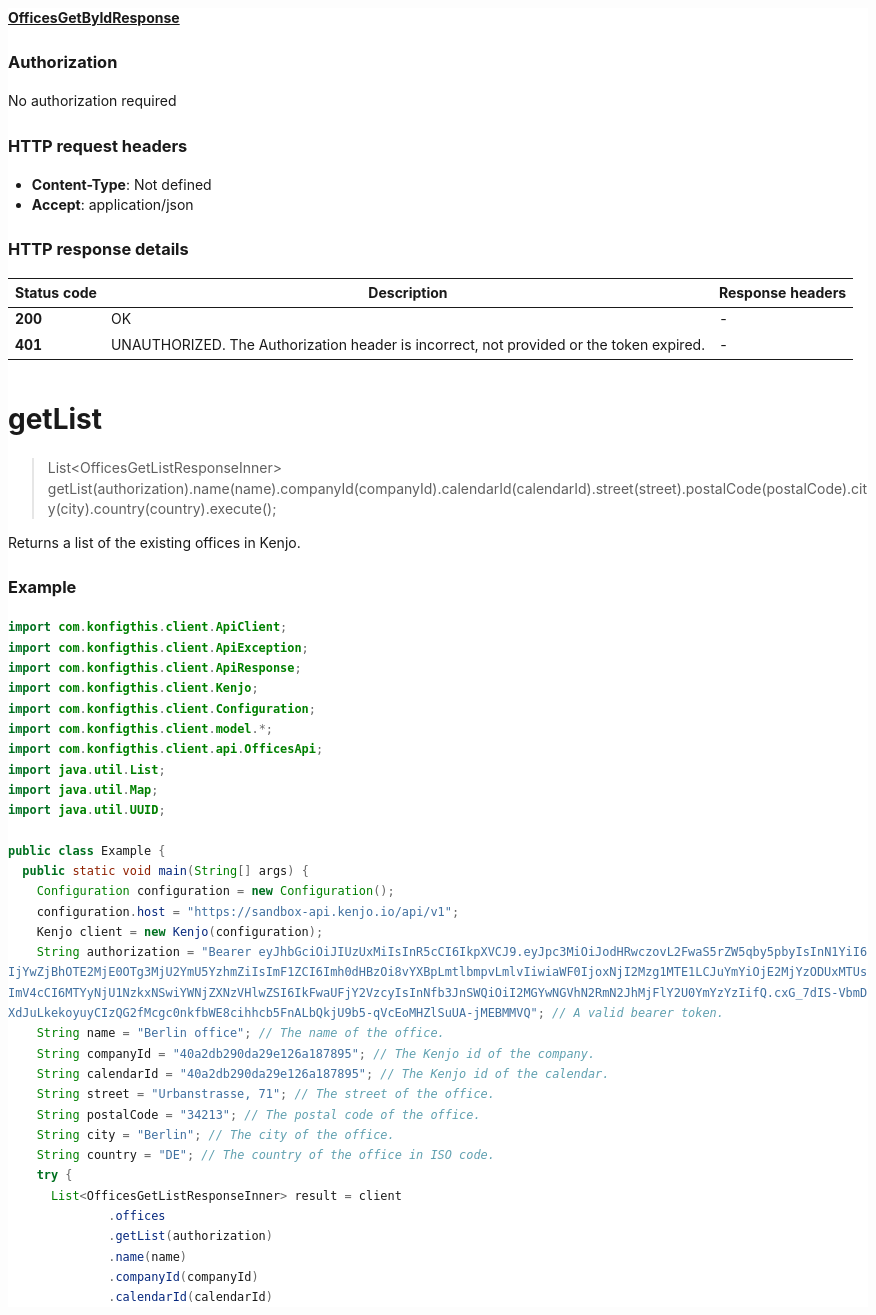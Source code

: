 [**OfficesGetByIdResponse**](OfficesGetByIdResponse.md)

### Authorization

No authorization required

### HTTP request headers

 - **Content-Type**: Not defined
 - **Accept**: application/json

### HTTP response details
| Status code | Description | Response headers |
|-------------|-------------|------------------|
| **200** | OK |  -  |
| **401** | UNAUTHORIZED. The Authorization header is incorrect, not provided or the token expired. |  -  |

<a name="getList"></a>
# **getList**
> List&lt;OfficesGetListResponseInner&gt; getList(authorization).name(name).companyId(companyId).calendarId(calendarId).street(street).postalCode(postalCode).city(city).country(country).execute();



Returns a list of the existing offices in Kenjo.

### Example
```java
import com.konfigthis.client.ApiClient;
import com.konfigthis.client.ApiException;
import com.konfigthis.client.ApiResponse;
import com.konfigthis.client.Kenjo;
import com.konfigthis.client.Configuration;
import com.konfigthis.client.model.*;
import com.konfigthis.client.api.OfficesApi;
import java.util.List;
import java.util.Map;
import java.util.UUID;

public class Example {
  public static void main(String[] args) {
    Configuration configuration = new Configuration();
    configuration.host = "https://sandbox-api.kenjo.io/api/v1";
    Kenjo client = new Kenjo(configuration);
    String authorization = "Bearer eyJhbGciOiJIUzUxMiIsInR5cCI6IkpXVCJ9.eyJpc3MiOiJodHRwczovL2FwaS5rZW5qby5pbyIsInN1YiI6IjYwZjBhOTE2MjE0OTg3MjU2YmU5YzhmZiIsImF1ZCI6Imh0dHBzOi8vYXBpLmtlbmpvLmlvIiwiaWF0IjoxNjI2Mzg1MTE1LCJuYmYiOjE2MjYzODUxMTUsImV4cCI6MTYyNjU1NzkxNSwiYWNjZXNzVHlwZSI6IkFwaUFjY2VzcyIsInNfb3JnSWQiOiI2MGYwNGVhN2RmN2JhMjFlY2U0YmYzYzIifQ.cxG_7dIS-VbmDXdJuLkekoyuyCIzQG2fMcgc0nkfbWE8cihhcb5FnALbQkjU9b5-qVcEoMHZlSuUA-jMEBMMVQ"; // A valid bearer token.
    String name = "Berlin office"; // The name of the office.
    String companyId = "40a2db290da29e126a187895"; // The Kenjo id of the company.
    String calendarId = "40a2db290da29e126a187895"; // The Kenjo id of the calendar.
    String street = "Urbanstrasse, 71"; // The street of the office.
    String postalCode = "34213"; // The postal code of the office.
    String city = "Berlin"; // The city of the office.
    String country = "DE"; // The country of the office in ISO code.
    try {
      List<OfficesGetListResponseInner> result = client
              .offices
              .getList(authorization)
              .name(name)
              .companyId(companyId)
              .calendarId(calendarId)
```
